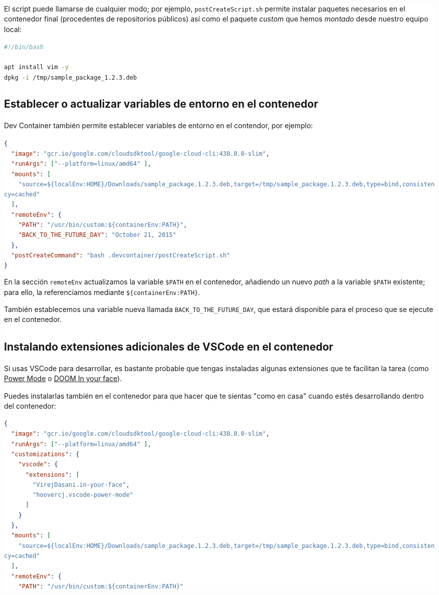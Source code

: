 El script puede llamarse de cualquier modo; por ejemplo, `postCreateScript.sh` permite instalar paquetes necesarios en el contenedor final (procedentes de repositorios públicos) así como el paquete *custom* que hemos *montado* desde nuestro equipo local:

```bash
#!/bin/bash

apt install vim -y
dpkg -i /tmp/sample_package_1.2.3.deb
```

## Establecer o actualizar variables de entorno en el contenedor

Dev Container también permite establecer variables de entorno en el contendor, por ejemplo:

```json
{
  "image": "gcr.io/google.com/cloudsdktool/google-cloud-cli:438.0.0-slim",
  "runArgs": ["--platform=linux/amd64" ],
  "mounts": [
    "source=${localEnv:HOME}/Downloads/sample_package.1.2.3.deb,target=/tmp/sample_package.1.2.3.deb,type=bind,consistency=cached"
  ],
  "remoteEnv": {
    "PATH": "/usr/bin/custom:${containerEnv:PATH}",
    "BACK_TO_THE_FUTURE_DAY": "October 21, 2015"
  },
  "postCreateCommand": "bash .devcontainer/postCreateScript.sh"
}
```

En la sección `remoteEnv` actualizamos la variable `$PATH` en el contenedor, añadiendo un nuevo *path* a la variable `$PATH` existente; para ello, la referenciamos mediante `${containerEnv:PATH}`.

También establecemos una variable nueva llamada `BACK_TO_THE_FUTURE_DAY`, que estará disponible para el proceso que se ejecute en el contenedor.

## Instalando extensiones adicionales de VSCode en el contenedor

Si usas VSCode para desarrollar, es bastante probable que tengas instaladas algunas extensiones que te facilitan la tarea (como [Power Mode](https://marketplace.visualstudio.com/items?itemName=hoovercj.vscode-power-mode) o [DOOM In your face](https://marketplace.visualstudio.com/items?itemName=VirejDasani.in-your-face)).

Puedes instalarlas también en el contenedor para que hacer que te sientas "como en casa" cuando estés desarrollando dentro del contenedor:

```json
{
  "image": "gcr.io/google.com/cloudsdktool/google-cloud-cli:438.0.0-slim",
  "runArgs": ["--platform=linux/amd64" ],
  "customizations": {
    "vscode": {
      "extensions": [
        "VirejDasani.in-your-face",
        "hoovercj.vscode-power-mode"
      ]
    }
  },
  "mounts": [
    "source=${localEnv:HOME}/Downloads/sample_package.1.2.3.deb,target=/tmp/sample_package.1.2.3.deb,type=bind,consistency=cached"
  ],
  "remoteEnv": {
    "PATH": "/usr/bin/custom:${containerEnv:PATH}"
```